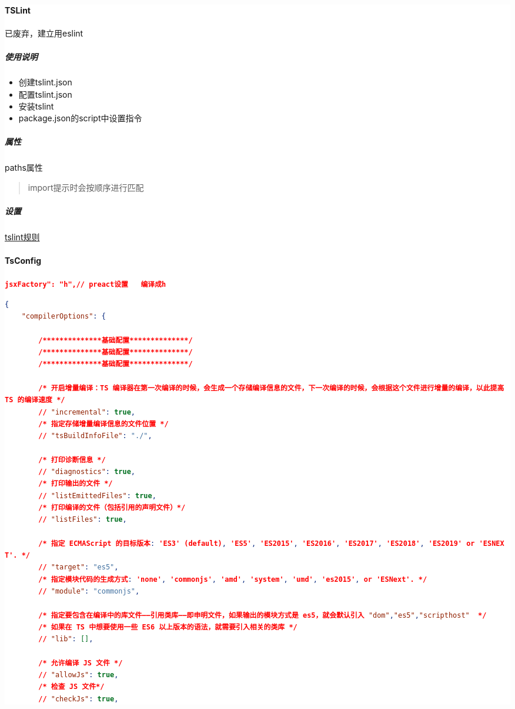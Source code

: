 



#### TSLint

已废弃，建立用eslint



##### 使用说明

- 创建tslint.json
- 配置tslint.json
- 安装tslint
- package.json的script中设置指令

##### 属性

paths属性

> import提示时会按顺序进行匹配



##### 设置

[tslint规则](https://palantir.github.io/tslint/rules/)



#### TsConfig

```json
jsxFactory": "h",// preact设置   编译成h
```

```json
{
    "compilerOptions": {

        /**************基础配置**************/
        /**************基础配置**************/
        /**************基础配置**************/

        /* 开启增量编译：TS 编译器在第一次编译的时候，会生成一个存储编译信息的文件，下一次编译的时候，会根据这个文件进行增量的编译，以此提高 TS 的编译速度 */
        // "incremental": true,
        /* 指定存储增量编译信息的文件位置 */
        // "tsBuildInfoFile": "./",

        /* 打印诊断信息 */
        // "diagnostics": true,
        /* 打印输出的文件 */
        // "listEmittedFiles": true,
        /* 打印编译的文件（包括引用的声明文件）*/
        // "listFiles": true,

        /* 指定 ECMAScript 的目标版本: 'ES3' (default), 'ES5', 'ES2015', 'ES2016', 'ES2017', 'ES2018', 'ES2019' or 'ESNEXT'. */
        // "target": "es5",
        /* 指定模块代码的生成方式: 'none', 'commonjs', 'amd', 'system', 'umd', 'es2015', or 'ESNext'. */
        // "module": "commonjs",

        /* 指定要包含在编译中的库文件——引用类库——即申明文件，如果输出的模块方式是 es5，就会默认引入 "dom","es5","scripthost"  */
        /* 如果在 TS 中想要使用一些 ES6 以上版本的语法，就需要引入相关的类库 */
        // "lib": [],

        /* 允许编译 JS 文件 */
        // "allowJs": true,
        /* 检查 JS 文件*/
        // "checkJs": true,

```